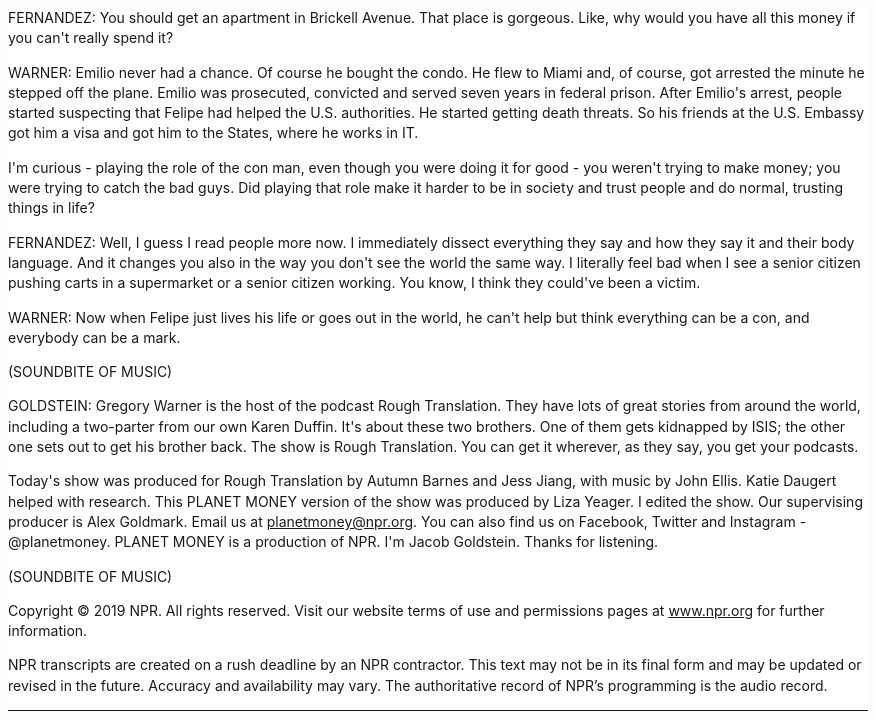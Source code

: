 FERNANDEZ: You should get an apartment in Brickell Avenue. That place is gorgeous. Like, why would you have all this money if you can't really spend it?

WARNER: Emilio never had a chance. Of course he bought the condo. He flew to Miami and, of course, got arrested the minute he stepped off the plane. Emilio was prosecuted, convicted and served seven years in federal prison. After Emilio's arrest, people started suspecting that Felipe had helped the U.S. authorities. He started getting death threats. So his friends at the U.S. Embassy got him a visa and got him to the States, where he works in IT.

I'm curious - playing the role of the con man, even though you were doing it for good - you weren't trying to make money; you were trying to catch the bad guys. Did playing that role make it harder to be in society and trust people and do normal, trusting things in life?

FERNANDEZ: Well, I guess I read people more now. I immediately dissect everything they say and how they say it and their body language. And it changes you also in the way you don't see the world the same way. I literally feel bad when I see a senior citizen pushing carts in a supermarket or a senior citizen working. You know, I think they could've been a victim.

WARNER: Now when Felipe just lives his life or goes out in the world, he can't help but think everything can be a con, and everybody can be a mark.

(SOUNDBITE OF MUSIC)

GOLDSTEIN: Gregory Warner is the host of the podcast Rough Translation. They have lots of great stories from around the world, including a two-parter from our own Karen Duffin. It's about these two brothers. One of them gets kidnapped by ISIS; the other one sets out to get his brother back. The show is Rough Translation. You can get it wherever, as they say, you get your podcasts.

Today's show was produced for Rough Translation by Autumn Barnes and Jess Jiang, with music by John Ellis. Katie Daugert helped with research. This PLANET MONEY version of the show was produced by Liza Yeager. I edited the show. Our supervising producer is Alex Goldmark. Email us at planetmoney@npr.org. You can also find us on Facebook, Twitter and Instagram - @planetmoney. PLANET MONEY is a production of NPR. I'm Jacob Goldstein. Thanks for listening.

(SOUNDBITE OF MUSIC)

Copyright © 2019 NPR. All rights reserved. Visit our website terms of use and permissions pages at www.npr.org for further information.

NPR transcripts are created on a rush deadline by an NPR contractor. This text may not be in its final form and may be updated or revised in the future. Accuracy and availability may vary. The authoritative record of NPR’s programming is the audio record.

----
